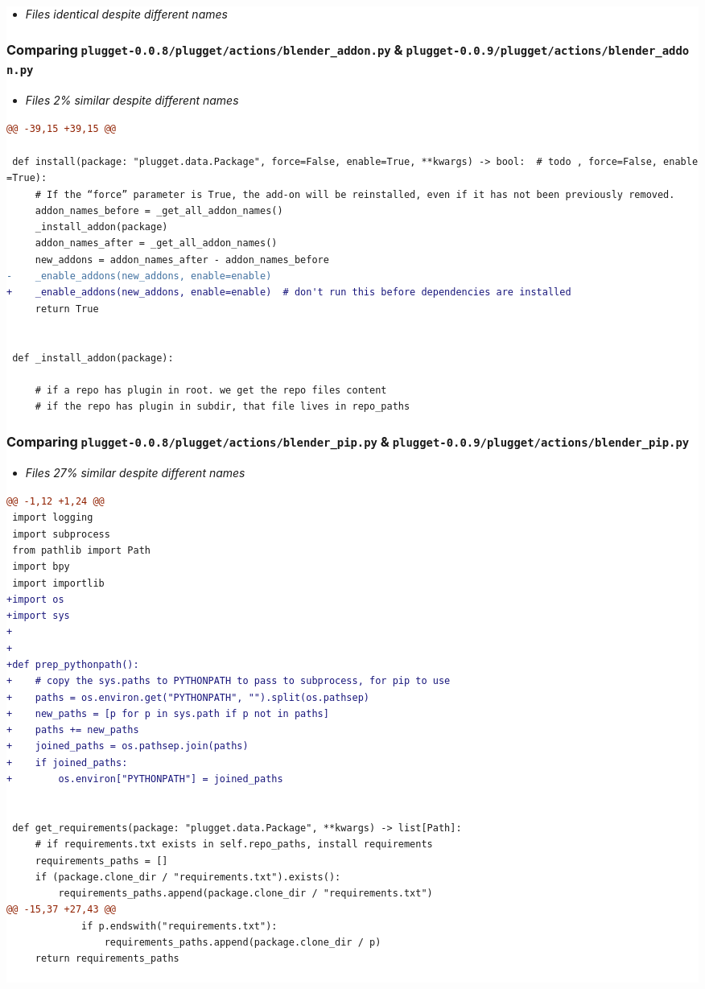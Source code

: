  * *Files identical despite different names*

### Comparing `plugget-0.0.8/plugget/actions/blender_addon.py` & `plugget-0.0.9/plugget/actions/blender_addon.py`

 * *Files 2% similar despite different names*

```diff
@@ -39,15 +39,15 @@
 
 def install(package: "plugget.data.Package", force=False, enable=True, **kwargs) -> bool:  # todo , force=False, enable=True):
     # If the “force” parameter is True, the add-on will be reinstalled, even if it has not been previously removed.
     addon_names_before = _get_all_addon_names()
     _install_addon(package)
     addon_names_after = _get_all_addon_names()
     new_addons = addon_names_after - addon_names_before
-    _enable_addons(new_addons, enable=enable)
+    _enable_addons(new_addons, enable=enable)  # don't run this before dependencies are installed
     return True
 
 
 def _install_addon(package):
 
     # if a repo has plugin in root. we get the repo files content
     # if the repo has plugin in subdir, that file lives in repo_paths
```

### Comparing `plugget-0.0.8/plugget/actions/blender_pip.py` & `plugget-0.0.9/plugget/actions/blender_pip.py`

 * *Files 27% similar despite different names*

```diff
@@ -1,12 +1,24 @@
 import logging
 import subprocess
 from pathlib import Path
 import bpy
 import importlib
+import os
+import sys
+
+
+def prep_pythonpath():
+    # copy the sys.paths to PYTHONPATH to pass to subprocess, for pip to use
+    paths = os.environ.get("PYTHONPATH", "").split(os.pathsep)
+    new_paths = [p for p in sys.path if p not in paths]
+    paths += new_paths
+    joined_paths = os.pathsep.join(paths)
+    if joined_paths:
+        os.environ["PYTHONPATH"] = joined_paths
 
 
 def get_requirements(package: "plugget.data.Package", **kwargs) -> list[Path]:
     # if requirements.txt exists in self.repo_paths, install requirements
     requirements_paths = []
     if (package.clone_dir / "requirements.txt").exists():
         requirements_paths.append(package.clone_dir / "requirements.txt")
@@ -15,37 +27,43 @@
             if p.endswith("requirements.txt"):
                 requirements_paths.append(package.clone_dir / p)
     return requirements_paths
 
```